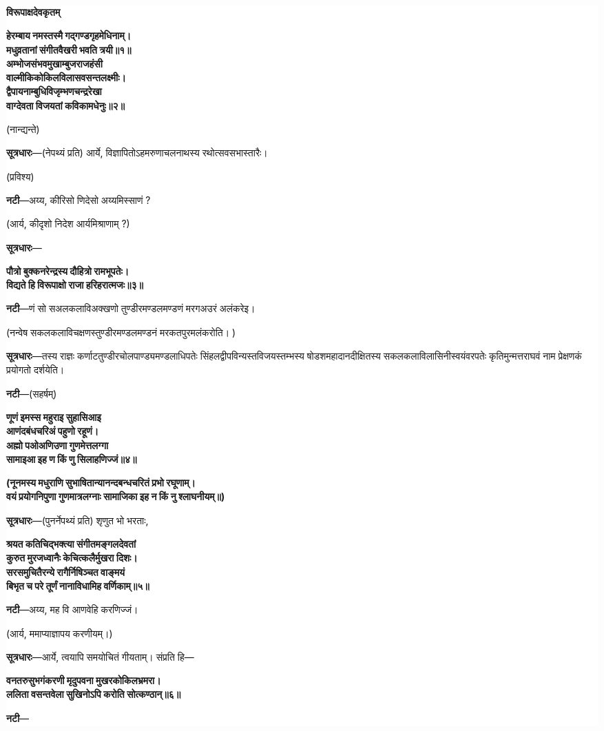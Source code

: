 **विरूपाक्षदेवकृतम्**

**हेरम्बाय नमस्तस्मै गद्गण्डगृहमेधिनाम्।  
मधुव्रतानां संगीतवैखरी भवति त्रयी॥१॥  
अम्भोजसंभवमुखाम्बुजराजहंसी  
वाल्मीकिकोकिलविलासवसन्तलक्ष्मीः।  
द्वैपायनाम्बुधिविजृम्भणचन्द्ररेखा  
वाग्देवता विजयतां कविकामधेनुः॥२॥**

(नान्द्यन्ते)

**सूत्रधारः**—(नेपथ्यं प्रति) आर्ये, विज्ञापितोऽहमरुणाचलनाथस्य रथोत्सवसभास्तारैः।

(प्रविश्य)

**नटी**—अय्य, कीरिसो णिदेसो अय्यमिस्साणं ?

 (आर्य, कीदृशो निदेश आर्यमिश्राणाम् ?)

**सूत्रधारः**—

**पौत्रो बुक्कनरेन्द्रस्य दौहित्रो रामभूपतेः।  
विद्यते हि विरूपाक्षो राजा हरिहरात्मजः॥३॥**



**नटी**—णं सो सअलकलाविअक्खणो तुण्डीरमण्डलमण्डणं मरगअउरं अलंकरेइ।

 (नन्वेष सकलकलाविचक्षणस्तुण्डीरमण्डलमण्डनं मरकतपुरमलंकरोति। )

**सूत्रधारः**—तस्य राज्ञः कर्णाटतुण्डीरचोलपाण्ड्यमण्डलाधिपतेः सिंहलद्वीपविन्यस्तविजयस्तम्भस्य षोडशमहादानदीक्षितस्य सकलकलाविलासिनीस्वयंवरपतेः कृतिमुन्मत्तराघवं नाम प्रेक्षणकं प्रयोगतो दर्शयेति।

**नटी**—(सहर्षम्)

**णूणं इमस्स महुराइ सुहासिआइ  
आणंदबंधचरिअं पहुणो रहूणं।  
अह्मो पओअणिउणा गुणमेत्तलग्गा  
सामाइआ इह ण किं णु सिलाहणिज्जं॥४॥**

**(नूनमस्य मधुराणि सुभाषितान्यानन्दबन्धचरितं प्रभो रघूणाम्।  
वयं प्रयोगनिपुणा गुणमात्रलग्नाः सामाजिका इह न किं नु श्लाघनीयम्॥)**

**सूत्रधारः**—(पुनर्नेपथ्यं प्रति) शृणुत भो भरताः,

**श्रयत कतिचिद्भक्त्या संगीतमङ्गलदेवतां  
कुरुत मुरजध्वानैः केचित्कलैर्मुखरा दिशः।  
सरसमुचितैरन्ये रागैर्निषिञ्चत वाङ्मयं  
बिभृत च परे तूर्णं नानाविधामिह वर्णिकाम्॥५॥**

**नटी**—अय्य, मह वि आणवेहि करणिज्जं।

 (आर्य, ममाप्याज्ञापय करणीयम्।)



**सूत्रधारः**—आर्ये, त्वयापि समयोचितं गीयताम्। संप्रति हि—

**वनतरुसुभगंकरणी मृदुपवना मुखरकोकिलभ्रमरा।  
ललिता वसन्तवेला सुखिनोऽपि करोति सोत्कण्ठान्॥६॥**

**नटी**—
